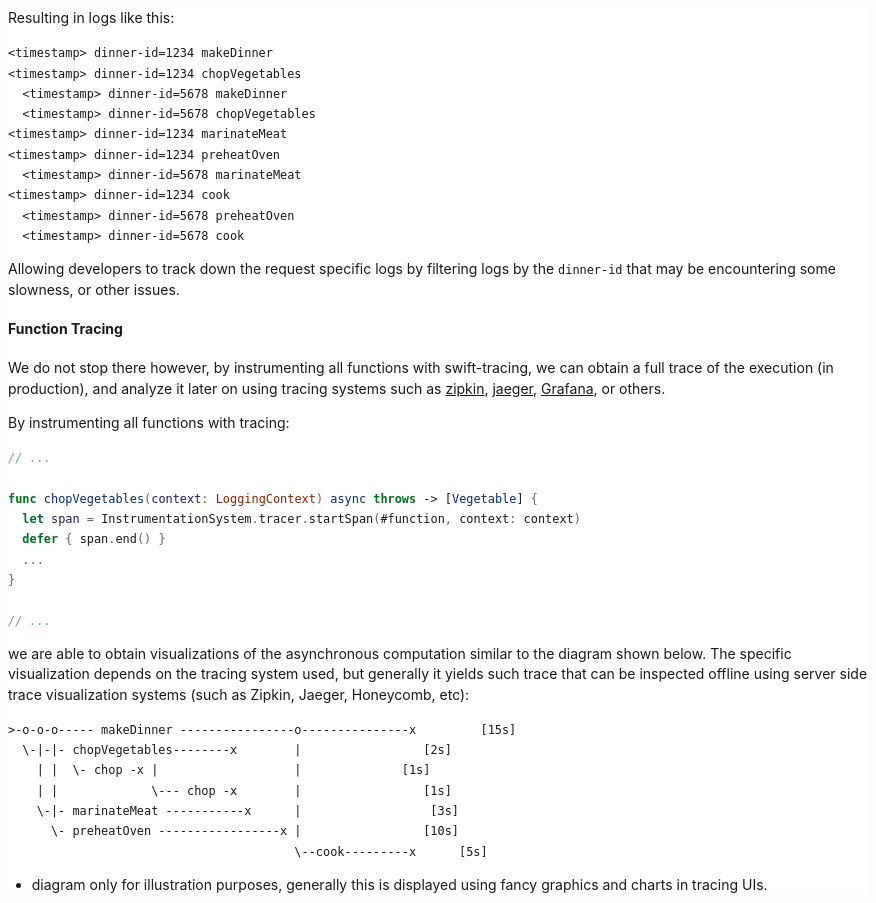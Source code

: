 Resulting in logs like this:

```
<timestamp> dinner-id=1234 makeDinner
<timestamp> dinner-id=1234 chopVegetables
  <timestamp> dinner-id=5678 makeDinner
  <timestamp> dinner-id=5678 chopVegetables
<timestamp> dinner-id=1234 marinateMeat
<timestamp> dinner-id=1234 preheatOven
  <timestamp> dinner-id=5678 marinateMeat
<timestamp> dinner-id=1234 cook
  <timestamp> dinner-id=5678 preheatOven
  <timestamp> dinner-id=5678 cook
```

Allowing developers to track down the request specific logs by filtering logs by the `dinner-id` that may be encountering some slowness, or other issues.

#### Function Tracing

We do not stop there however, by instrumenting all functions with swift-tracing, we can obtain a full trace of the execution (in production), and analyze it later on using tracing systems such as [zipkin](https://zipkin.io), [jaeger](https://www.jaegertracing.io/docs/1.20/#trace-detail-view),  [Grafana](https://grafana.com/blog/2020/11/09/trace-discovery-in-grafana-tempo-using-prometheus-exemplars-loki-2.0-queries-and-more/), or others.

By instrumenting all functions with tracing:

```swift
// ... 

func chopVegetables(context: LoggingContext) async throws -> [Vegetable] { 
  let span = InstrumentationSystem.tracer.startSpan(#function, context: context)
  defer { span.end() }
  ...
}

// ... 
```

we are able to obtain visualizations of the asynchronous computation similar to the diagram shown below. The specific visualization depends on the tracing system used, but generally it yields such trace that can be inspected offline using server side trace visualization systems (such as Zipkin, Jaeger, Honeycomb, etc):

```
>-o-o-o----- makeDinner ----------------o---------------x         [15s]
  \-|-|- chopVegetables--------x        |                 [2s]
    | |  \- chop -x |                   |              [1s]
    | |             \--- chop -x        |                 [1s]
    \-|- marinateMeat -----------x      |                  [3s]
      \- preheatOven -----------------x |                 [10s]
                                        \--cook---------x      [5s]
```
* diagram only for illustration purposes, generally this is displayed using fancy graphics and charts in tracing UIs.
